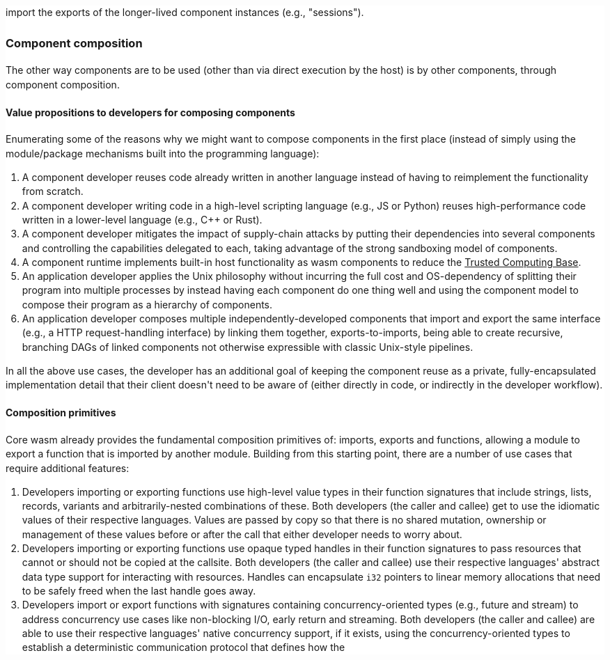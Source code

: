    import the exports of the longer-lived component instances (e.g., "sessions").

### Component composition

The other way components are to be used (other than via direct execution by the
host) is by other components, through component composition.

#### Value propositions to developers for composing components

Enumerating some of the reasons why we might want to compose components in the
first place (instead of simply using the module/package mechanisms built into
the programming language):

1. A component developer reuses code already written in another language
   instead of having to reimplement the functionality from scratch.
2. A component developer writing code in a high-level scripting language (e.g.,
   JS or Python) reuses high-performance code written in a lower-level language
   (e.g., C++ or Rust).
3. A component developer mitigates the impact of supply-chain attacks by
   putting their dependencies into several components and controlling the
   capabilities delegated to each, taking advantage of the strong sandboxing model
   of components.
4. A component runtime implements built-in host functionality as wasm
   components to reduce the [Trusted Computing Base].
5. An application developer applies the Unix philosophy without incurring the
   full cost and OS-dependency of splitting their program into multiple processes
   by instead having each component do one thing well and using the component
   model to compose their program as a hierarchy of components.
6. An application developer composes multiple independently-developed
   components that import and export the same interface (e.g., a HTTP
   request-handling interface) by linking them together, exports-to-imports, being
   able to create recursive, branching DAGs of linked components not otherwise
   expressible with classic Unix-style pipelines.

In all the above use cases, the developer has an additional goal of keeping the
component reuse as a private, fully-encapsulated implementation detail that
their client doesn't need to be aware of (either directly in code, or
indirectly in the developer workflow).

#### Composition primitives

Core wasm already provides the fundamental composition primitives of: imports,
exports and functions, allowing a module to export a function that is imported
by another module. Building from this starting point, there are a number of
use cases that require additional features:

1. Developers importing or exporting functions use high-level value types in
   their function signatures that include strings, lists, records, variants and
   arbitrarily-nested combinations of these. Both developers (the caller and
   callee) get to use the idiomatic values of their respective languages.
   Values are passed by copy so that there is no shared mutation, ownership or
   management of these values before or after the call that either developer
   needs to worry about.
2. Developers importing or exporting functions use opaque typed handles in
   their function signatures to pass resources that cannot or should not be copied
   at the callsite. Both developers (the caller and callee) use their respective
   languages' abstract data type support for interacting with resources. Handles
   can encapsulate `i32` pointers to linear memory allocations that need to be
   safely freed when the last handle goes away.
3. Developers import or export functions with signatures containing
   concurrency-oriented types (e.g., future and stream) to address
   concurrency use cases like non-blocking I/O, early return and streaming. Both
   developers (the caller and callee) are able to use their respective languages'
   native concurrency support, if it exists, using the concurrency-oriented types
   to establish a deterministic communication protocol that defines how the

[RLBox]: https://rlbox.dev/
[Principle of Least Authority]: https://en.wikipedia.org/wiki/Principle_of_least_privilege
[Modular Programming]: https://en.wikipedia.org/wiki/Modular_programming
[start function]: https://webassembly.github.io/spec/core/intro/overview.html#semantic-phases
[ESM-integration]: https://github.com/WebAssembly/esm-integration/tree/main/proposals/esm-integration
[Trusted Computing Base]: https://en.wikipedia.org/wiki/Trusted_computing_base
[semver]: https://en.wikipedia.org/wiki/Software_versioning
[RPC]: https://en.wikipedia.org/wiki/Remote_procedure_call
[GC memory]: https://github.com/WebAssembly/gc/blob/master/proposals/gc/Overview.md
[JS API]: https://webassembly.github.io/spec/js-api/index.html
[dependency injection]: https://en.wikipedia.org/wiki/Dependency_injection
[`fork`]: https://dl.acm.org/doi/pdf/10.1145/3360559
[`shared`]: https://dl.acm.org/doi/pdf/10.1145/3360559